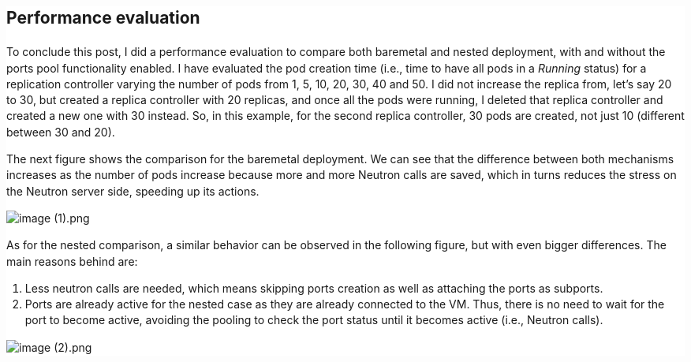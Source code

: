 
## Performance evaluation

To conclude this post, I did a performance evaluation to compare both baremetal and nested deployment, with and without the ports pool functionality enabled. I have evaluated the pod creation time (i.e., time to have all pods in a _Running_ status) for a replication controller varying the number of pods from 1, 5, 10, 20, 30, 40 and 50. I did not increase the replica from, let’s say 20 to 30, but created a replica controller with 20 replicas, and once all the pods were running, I deleted that replica controller and created a new one with 30 instead. So, in this example, for the second replica controller, 30 pods are created, not just 10 (different between 30 and 20).

The next figure shows the comparison for the baremetal deployment. We can see that the difference between both mechanisms increases as the number of pods increase because more and more Neutron calls are saved, which in turns reduces the stress on the Neutron server side, speeding up its actions.

![image (1).png](../../../../images/image-1.png)

As for the nested comparison, a similar behavior can be observed in the following figure, but with even bigger differences. The main reasons behind are:

1. Less neutron calls are needed, which means skipping ports creation as well as attaching the ports as subports.
2. Ports are already active for the nested case as they are already connected to the VM. Thus, there is no need to wait for the port to become active, avoiding the pooling to check the port status until it becomes active (i.e., Neutron calls).

![image (2).png](../../../../images/image-2.png)
